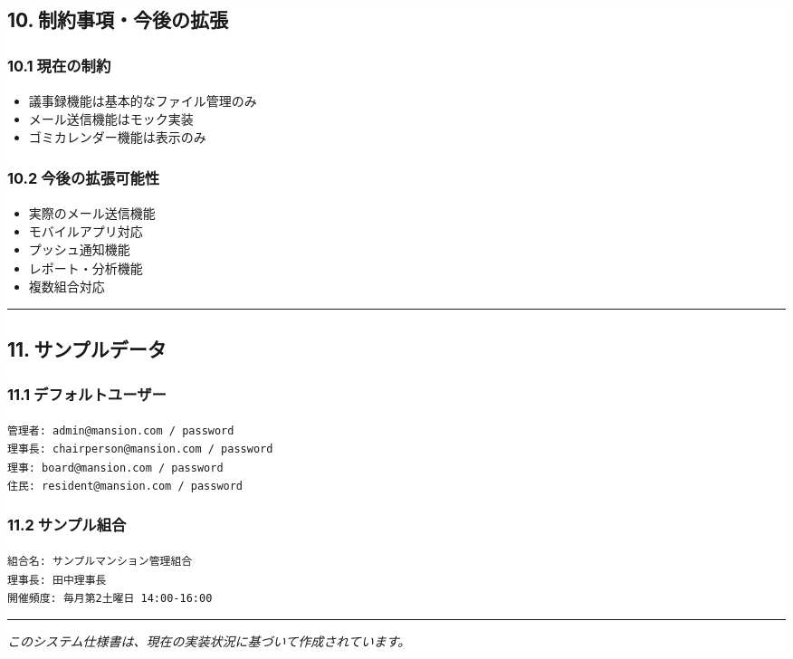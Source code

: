
## 10. 制約事項・今後の拡張

### 10.1 現在の制約
- 議事録機能は基本的なファイル管理のみ
- メール送信機能はモック実装
- ゴミカレンダー機能は表示のみ

### 10.2 今後の拡張可能性
- 実際のメール送信機能
- モバイルアプリ対応
- プッシュ通知機能
- レポート・分析機能
- 複数組合対応

---

## 11. サンプルデータ

### 11.1 デフォルトユーザー
```
管理者: admin@mansion.com / password
理事長: chairperson@mansion.com / password
理事: board@mansion.com / password
住民: resident@mansion.com / password
```

### 11.2 サンプル組合
```
組合名: サンプルマンション管理組合
理事長: 田中理事長
開催頻度: 毎月第2土曜日 14:00-16:00
```

---

*このシステム仕様書は、現在の実装状況に基づいて作成されています。*